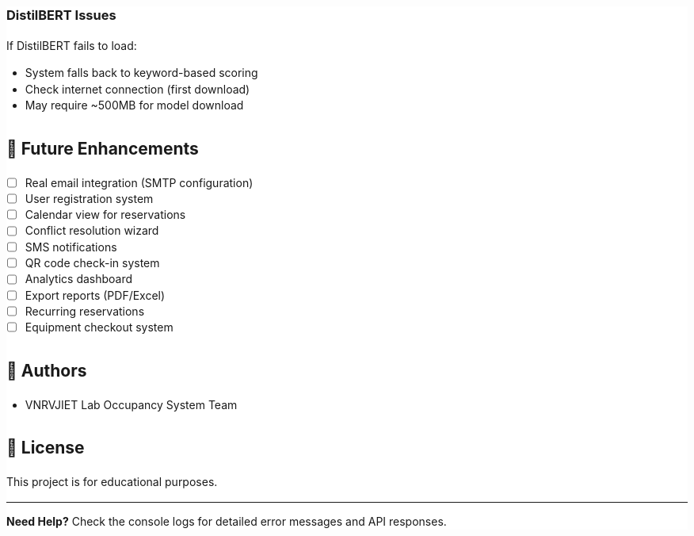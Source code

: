 ### DistilBERT Issues
If DistilBERT fails to load:
- System falls back to keyword-based scoring
- Check internet connection (first download)
- May require ~500MB for model download

## 📝 Future Enhancements

- [ ] Real email integration (SMTP configuration)
- [ ] User registration system
- [ ] Calendar view for reservations
- [ ] Conflict resolution wizard
- [ ] SMS notifications
- [ ] QR code check-in system
- [ ] Analytics dashboard
- [ ] Export reports (PDF/Excel)
- [ ] Recurring reservations
- [ ] Equipment checkout system

## 👥 Authors

- VNRVJIET Lab Occupancy System Team

## 📄 License

This project is for educational purposes.

---

**Need Help?** Check the console logs for detailed error messages and API responses.

